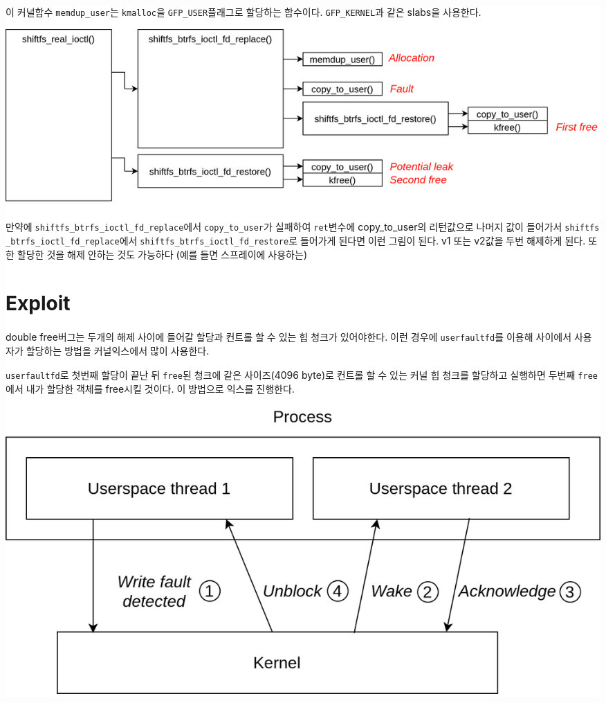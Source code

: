 이 커널함수 `memdup_user`는 `kmalloc`을 `GFP_USER`플래그로 할당하는 함수이다. `GFP_KERNEL`과 같은 slabs을 사용한다.

![/assets/2021-08-01/3492_1.png](/assets/2021-08-01/3492_1.png)

만약에 `shiftfs_btrfs_ioctl_fd_replace`에서 `copy_to_user`가 실패하여 `ret`변수에 copy_to_user의 리턴값으로 나머지 값이 들어가서 `shiftfs_btrfs_ioctl_fd_replace`에서 `shiftfs_btrfs_ioctl_fd_restore`로 들어가게 된다면 이런 그림이 된다. v1 또는 v2값을 두번 해제하게 된다. 또한 할당한 것을 해제 안하는 것도 가능하다 (예를 들면 스프레이에 사용하는)

# Exploit

double free버그는 두개의 해제 사이에 들어갈 할당과 컨트롤 할 수 있는 힙 청크가 있어야한다. 이런 경우에 `userfaultfd`를 이용해 사이에서 사용자가 할당하는 방법을 커널익스에서 많이 사용한다.

`userfaultfd`로 첫번째 할당이 끝난 뒤 `free`된 청크에 같은 사이즈(4096 byte)로 컨트롤 할 수 있는 커널 힙 청크를 할당하고 실행하면 두번째 `free`에서 내가 할당한 객체를 free시킬 것이다. 이 방법으로 익스를 진행한다.

![/assets/2021-08-01/3492_2.png](/assets/2021-08-01/3492_2.png)
